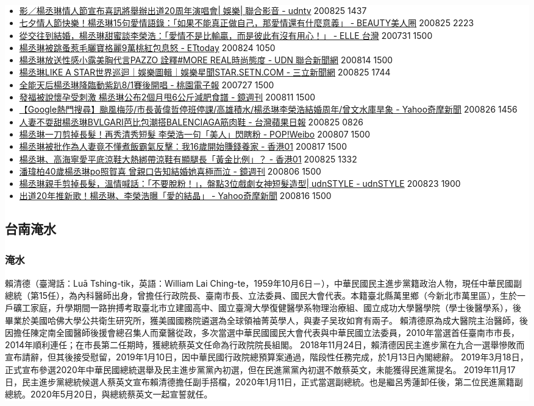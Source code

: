 - [影／楊丞琳情人節宣布喜訊將舉辦出道20周年演唱會| 娛樂| 聯合影音 - udntv](https://video.udn.com/news/1184902 "影／楊丞琳情人節宣布喜訊將舉辦出道20周年演唱會| 娛樂| 聯合影音 - udntv") 200825 1437
- [七夕情人節快樂！楊丞琳15句愛情語錄：「如果不能真正做自己，那愛情還有什麼意義」 - BEAUTY美人圈](https://www.beauty321.com/post/34953 "七夕情人節快樂！楊丞琳15句愛情語錄：「如果不能真正做自己，那愛情還有什麼意義」 - BEAUTY美人圈") 200825 2223
- [從交往到結婚，楊丞琳甜蜜談李榮浩：「愛情不是比輸贏，而是彼此有沒有用心！」 - ELLE 台灣](https://www.elle.com/tw/entertainment/cover-people/a33453138/2020-august-cover-story-rainie-yang/ "從交往到結婚，楊丞琳甜蜜談李榮浩：「愛情不是比輸贏，而是彼此有沒有用心！」 - ELLE 台灣") 200731 1500
- [楊丞琳被跳蚤惹毛曬寶格麗9萬桃紅包息怒 - ETtoday](https://fashion.ettoday.net/news/1791827 "楊丞琳被跳蚤惹毛曬寶格麗9萬桃紅包息怒 - ETtoday") 200824 1050
- [楊丞琳放送性感小露美胸代言PAZZO 詮釋#MORE REAL時尚態度 - UDN 聯合新聞網](https://udn.com/news/story/7270/4782041 "楊丞琳放送性感小露美胸代言PAZZO 詮釋#MORE REAL時尚態度 - UDN 聯合新聞網") 200814 1500
- [楊丞琳LIKE A STAR世界巡迴｜娛樂圖輯｜娛樂星聞STAR.SETN.COM - 三立新聞網](https://star.setn.com/photo/7573 "楊丞琳LIKE A STAR世界巡迴｜娛樂圖輯｜娛樂星聞STAR.SETN.COM - 三立新聞網") 200825 1744
- [全能天后楊丞琳降臨動紫趴8/1賽後開唱 - 桃園電子報](https://tyenews.com/2020/07/72546/ "全能天后楊丞琳降臨動紫趴8/1賽後開唱 - 桃園電子報") 200727 1500
- [發福被說懷孕受刺激 楊丞琳公布2個月甩6公斤減肥食譜 - 鏡週刊](https://www.mirrormedia.mg/story/20200811ent033/ "發福被說懷孕受刺激 楊丞琳公布2個月甩6公斤減肥食譜 - 鏡週刊") 200811 1500
- [【Google熱門搜尋】颱風梅莎/市長黃偉哲停班停課/高雄積水/楊丞琳李榮浩結婚周年/曾文水庫旱象 - Yahoo奇摩新聞](https://tw.news.yahoo.com/-google%E7%86%B1%E9%96%80%E6%90%9C%E5%B0%8B%E9%A2%B1%E9%A2%A8%E6%A2%85%E8%8E%8E%E5%B8%82%E9%95%B7%E9%BB%83%E5%81%89%E5%93%B2%E5%81%9C%E7%8F%AD%E5%81%9C%E8%AA%B2%E9%AB%98%E9%9B%84%E7%A9%8D%E6%B0%B4%E6%A5%8A%E4%B8%9E%E7%90%B3%E6%9D%8E%E6%A6%AE%E6%B5%A9%E7%B5%90%E5%A9%9A%E5%91%A8%E5%B9%B4%E6%9B%BE%E6%96%87%E6%B0%B4%E5%BA%AB%E6%97%B1%E8%B1%A1-065659925.html "【Google熱門搜尋】颱風梅莎/市長黃偉哲停班停課/高雄積水/楊丞琳李榮浩結婚周年/曾文水庫旱象 - Yahoo奇摩新聞") 200826 1456
- [人妻不耍甜楊丞琳BVLGARI芭比包潮搭BALENCIAGA筋肉鞋 - 台灣蘋果日報](https://tw.appledaily.com/entertainment/20200825/6ISVC2SLLNBEJGB4J477IXUCHU/ "人妻不耍甜楊丞琳BVLGARI芭比包潮搭BALENCIAGA筋肉鞋 - 台灣蘋果日報") 200825 0826
- [楊丞琳一刀剪掉長髮！再秀清秀短髮 李榮浩一句「美人」閃瞎粉 - POP!Weibo](https://ipop.sina.com.tw/posts/489612 "楊丞琳一刀剪掉長髮！再秀清秀短髮 李榮浩一句「美人」閃瞎粉 - POP!Weibo") 200807 1500
- [楊丞琳被批作為人妻竟不懂煮飯霸氣反擊：我16歲開始賺錢養家 - 香港01](https://www.hk01.com/%E5%8D%B3%E6%99%82%E5%A8%9B%E6%A8%82/511659/%E6%A5%8A%E4%B8%9E%E7%90%B3%E8%A2%AB%E6%89%B9%E4%BD%9C%E7%82%BA%E4%BA%BA%E5%A6%BB%E7%AB%9F%E4%B8%8D%E6%87%82%E7%85%AE%E9%A3%AF-%E9%9C%B8%E6%B0%A3%E5%8F%8D%E6%93%8A-%E6%88%9116%E6%AD%B2%E9%96%8B%E5%A7%8B%E8%B3%BA%E9%8C%A2%E9%A4%8A%E5%AE%B6 "楊丞琳被批作為人妻竟不懂煮飯霸氣反擊：我16歲開始賺錢養家 - 香港01") 200817 1500
- [楊丞琳、高海寧愛平底涼鞋大熱綁帶涼鞋有顯腿長「黃金比例」？ - 香港01](https://www.hk01.com/%E7%A9%BF%E6%90%AD%E7%AD%86%E8%A8%98/513905/%E6%A5%8A%E4%B8%9E%E7%90%B3-%E9%AB%98%E6%B5%B7%E5%AF%A7%E6%84%9B%E5%B9%B3%E5%BA%95%E6%B6%BC%E9%9E%8B-%E5%A4%A7%E7%86%B1%E7%B6%81%E5%B8%B6%E6%B6%BC%E9%9E%8B%E6%9C%89%E9%A1%AF%E8%85%BF%E9%95%B7-%E9%BB%83%E9%87%91%E6%AF%94%E4%BE%8B "楊丞琳、高海寧愛平底涼鞋大熱綁帶涼鞋有顯腿長「黃金比例」？ - 香港01") 200825 1332
- [潘瑋柏40歲楊丞琳po照賀喜 曾親口告知結婚她喜極而泣 - 鏡週刊](https://www.mirrormedia.mg/story/20200806ent024/ "潘瑋柏40歲楊丞琳po照賀喜 曾親口告知結婚她喜極而泣 - 鏡週刊") 200806 1500
- [楊丞琳親手剪掉長髮，溫情喊話：「不要脫粉！」，盤點3位戲劇女神短髮造型| udnSTYLE - udnSTYLE](https://style.udn.com/style/story/8403/4786308 "楊丞琳親手剪掉長髮，溫情喊話：「不要脫粉！」，盤點3位戲劇女神短髮造型| udnSTYLE - udnSTYLE") 200823 1900
- [出道20年推新歌！楊丞琳、李榮浩曝「愛的結晶」 - Yahoo奇摩新聞](https://tw.news.yahoo.com/%E5%87%BA%E9%81%9320%E5%B9%B4%E6%8E%A8%E6%96%B0%E6%AD%8C-%E6%A5%8A%E4%B8%9E%E7%90%B3-%E6%9D%8E%E6%A6%AE%E6%B5%A9%E6%9B%9D-%E6%84%9B%E7%9A%84%E7%B5%90%E6%99%B6-134028169.html "出道20年推新歌！楊丞琳、李榮浩曝「愛的結晶」 - Yahoo奇摩新聞") 200816 1500

## 台南淹水

### 淹水

賴清德（臺灣話：Luā Tshing-tik，英語：William Lai Ching-te，1959年10月6日－），中華民國民主進步黨籍政治人物，現任中華民國副總統（第15任），為內科醫師出身，曾擔任行政院長、臺南市長、立法委員、國民大會代表。本籍臺北縣萬里鄉（今新北市萬里區），生於一戶礦工家庭，升學期間一路拚搏考取臺北市立建國高中、國立臺灣大學復健醫學系物理治療組、國立成功大學醫學院（學士後醫學系），後畢業於美國哈佛大學公共衛生研究所，獲美國國務院遴選為全球領袖菁英學人，與妻子吴玫如育有兩子。
賴清德原為成大醫院主治醫師，後因擔任陳定南全國醫師後援會總召集人而棄醫從政，多次當選中華民國國民大會代表與中華民國立法委員，2010年當選首任臺南市市長，2014年順利連任；在市長第二任期時，獲總統蔡英文任命為行政院院長組閣。
2018年11月24日，賴清德因民主進步黨在九合一選舉慘敗而宣布請辭，但其後接受慰留，2019年1月10日，因中華民國行政院總預算案通過，階段性任務完成，於1月13日內閣總辭。
2019年3月18日，正式宣布參選2020年中華民國總統選舉及民主進步黨黨內初選，但在民進黨黨內初選不敵蔡英文，未能獲得民進黨提名。
2019年11月17日，民主進步黨總統候選人蔡英文宣布賴清德擔任副手搭檔，2020年1月11日，正式當選副總統。也是繼呂秀蓮卸任後，第二位民進黨籍副總統。2020年5月20日，與總統蔡英文一起宣誓就任。
